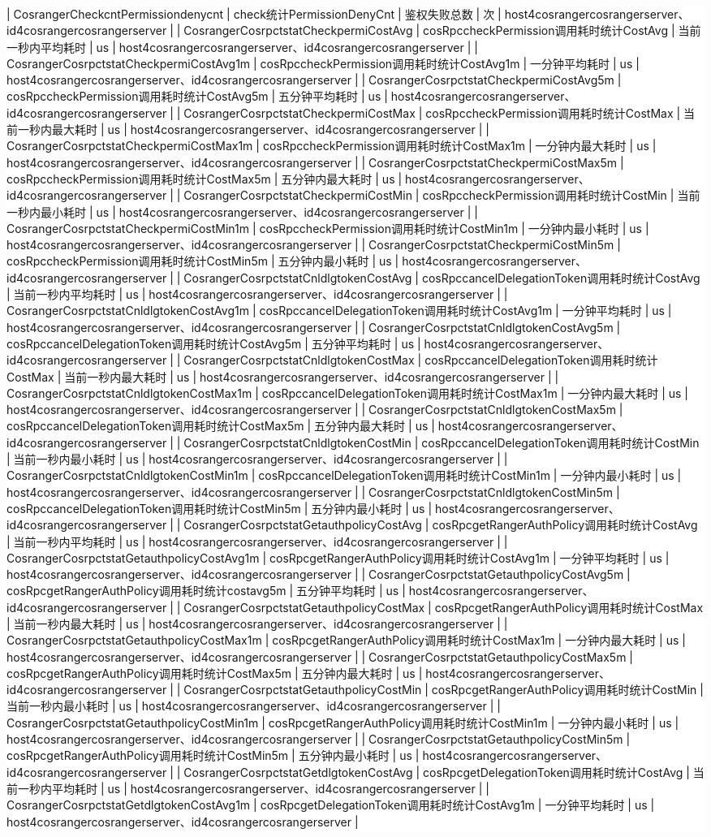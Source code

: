| CosrangerCheckcntPermissiondenycnt         | check统计PermissionDenyCnt                          | 鉴权失败总数                            | 次       | host4cosrangercosrangerserver、id4cosrangercosrangerserver |
| CosrangerCosrpctstatCheckpermiCostAvg      | cosRpccheckPermission调用耗时统计CostAvg          | 当前一秒内平均耗时                      | us       | host4cosrangercosrangerserver、id4cosrangercosrangerserver |
| CosrangerCosrpctstatCheckpermiCostAvg1m    | cosRpccheckPermission调用耗时统计CostAvg1m       | 一分钟平均耗时                          | us       | host4cosrangercosrangerserver、id4cosrangercosrangerserver |
| CosrangerCosrpctstatCheckpermiCostAvg5m    | cosRpccheckPermission调用耗时统计CostAvg5m       | 五分钟平均耗时                          | us       | host4cosrangercosrangerserver、id4cosrangercosrangerserver |
| CosrangerCosrpctstatCheckpermiCostMax      | cosRpccheckPermission调用耗时统计CostMax          | 当前一秒内最大耗时                      | us       | host4cosrangercosrangerserver、id4cosrangercosrangerserver |
| CosrangerCosrpctstatCheckpermiCostMax1m    | cosRpccheckPermission调用耗时统计CostMax1m       | 一分钟内最大耗时                        | us       | host4cosrangercosrangerserver、id4cosrangercosrangerserver |
| CosrangerCosrpctstatCheckpermiCostMax5m    | cosRpccheckPermission调用耗时统计CostMax5m       | 五分钟内最大耗时                        | us       | host4cosrangercosrangerserver、id4cosrangercosrangerserver |
| CosrangerCosrpctstatCheckpermiCostMin      | cosRpccheckPermission调用耗时统计CostMin          | 当前一秒内最小耗时                      | us       | host4cosrangercosrangerserver、id4cosrangercosrangerserver |
| CosrangerCosrpctstatCheckpermiCostMin1m    | cosRpccheckPermission调用耗时统计CostMin1m       | 一分钟内最小耗时                        | us       | host4cosrangercosrangerserver、id4cosrangercosrangerserver |
| CosrangerCosrpctstatCheckpermiCostMin5m    | cosRpccheckPermission调用耗时统计CostMin5m       | 五分钟内最小耗时                        | us       | host4cosrangercosrangerserver、id4cosrangercosrangerserver |
| CosrangerCosrpctstatCnldlgtokenCostAvg     | cosRpccancelDelegationToken调用耗时统计CostAvg    | 当前一秒内平均耗时                      | us       | host4cosrangercosrangerserver、id4cosrangercosrangerserver |
| CosrangerCosrpctstatCnldlgtokenCostAvg1m   | cosRpccancelDelegationToken调用耗时统计CostAvg1m | 一分钟平均耗时                          | us       | host4cosrangercosrangerserver、id4cosrangercosrangerserver |
| CosrangerCosrpctstatCnldlgtokenCostAvg5m   | cosRpccancelDelegationToken调用耗时统计CostAvg5m | 五分钟平均耗时                          | us       | host4cosrangercosrangerserver、id4cosrangercosrangerserver |
| CosrangerCosrpctstatCnldlgtokenCostMax     | cosRpccancelDelegationToken调用耗时统计CostMax    | 当前一秒内最大耗时                      | us       | host4cosrangercosrangerserver、id4cosrangercosrangerserver |
| CosrangerCosrpctstatCnldlgtokenCostMax1m   | cosRpccancelDelegationToken调用耗时统计CostMax1m | 一分钟内最大耗时                        | us       | host4cosrangercosrangerserver、id4cosrangercosrangerserver |
| CosrangerCosrpctstatCnldlgtokenCostMax5m   | cosRpccancelDelegationToken调用耗时统计CostMax5m | 五分钟内最大耗时                        | us       | host4cosrangercosrangerserver、id4cosrangercosrangerserver |
| CosrangerCosrpctstatCnldlgtokenCostMin     | cosRpccancelDelegationToken调用耗时统计CostMin    | 当前一秒内最小耗时                      | us       | host4cosrangercosrangerserver、id4cosrangercosrangerserver |
| CosrangerCosrpctstatCnldlgtokenCostMin1m   | cosRpccancelDelegationToken调用耗时统计CostMin1m | 一分钟内最小耗时                        | us       | host4cosrangercosrangerserver、id4cosrangercosrangerserver |
| CosrangerCosrpctstatCnldlgtokenCostMin5m   | cosRpccancelDelegationToken调用耗时统计CostMin5m | 五分钟内最小耗时                        | us       | host4cosrangercosrangerserver、id4cosrangercosrangerserver |
| CosrangerCosrpctstatGetauthpolicyCostAvg   | cosRpcgetRangerAuthPolicy调用耗时统计CostAvg      | 当前一秒内平均耗时                      | us       | host4cosrangercosrangerserver、id4cosrangercosrangerserver |
| CosrangerCosrpctstatGetauthpolicyCostAvg1m | cosRpcgetRangerAuthPolicy调用耗时统计CostAvg1m   | 一分钟平均耗时                          | us       | host4cosrangercosrangerserver、id4cosrangercosrangerserver |
| CosrangerCosrpctstatGetauthpolicyCostAvg5m | cosRpcgetRangerAuthPolicy调用耗时统计costavg5m   | 五分钟平均耗时                          | us       | host4cosrangercosrangerserver、id4cosrangercosrangerserver |
| CosrangerCosrpctstatGetauthpolicyCostMax   | cosRpcgetRangerAuthPolicy调用耗时统计CostMax      | 当前一秒内最大耗时                      | us       | host4cosrangercosrangerserver、id4cosrangercosrangerserver |
| CosrangerCosrpctstatGetauthpolicyCostMax1m | cosRpcgetRangerAuthPolicy调用耗时统计CostMax1m   | 一分钟内最大耗时                        | us       | host4cosrangercosrangerserver、id4cosrangercosrangerserver |
| CosrangerCosrpctstatGetauthpolicyCostMax5m | cosRpcgetRangerAuthPolicy调用耗时统计CostMax5m   | 五分钟内最大耗时                        | us       | host4cosrangercosrangerserver、id4cosrangercosrangerserver |
| CosrangerCosrpctstatGetauthpolicyCostMin   | cosRpcgetRangerAuthPolicy调用耗时统计CostMin      | 当前一秒内最小耗时                      | us       | host4cosrangercosrangerserver、id4cosrangercosrangerserver |
| CosrangerCosrpctstatGetauthpolicyCostMin1m | cosRpcgetRangerAuthPolicy调用耗时统计CostMin1m   | 一分钟内最小耗时                        | us       | host4cosrangercosrangerserver、id4cosrangercosrangerserver |
| CosrangerCosrpctstatGetauthpolicyCostMin5m | cosRpcgetRangerAuthPolicy调用耗时统计CostMin5m   | 五分钟内最小耗时                        | us       | host4cosrangercosrangerserver、id4cosrangercosrangerserver |
| CosrangerCosrpctstatGetdlgtokenCostAvg     | cosRpcgetDelegationToken调用耗时统计CostAvg       | 当前一秒内平均耗时                      | us       | host4cosrangercosrangerserver、id4cosrangercosrangerserver |
| CosrangerCosrpctstatGetdlgtokenCostAvg1m   | cosRpcgetDelegationToken调用耗时统计CostAvg1m    | 一分钟平均耗时                          | us       | host4cosrangercosrangerserver、id4cosrangercosrangerserver |